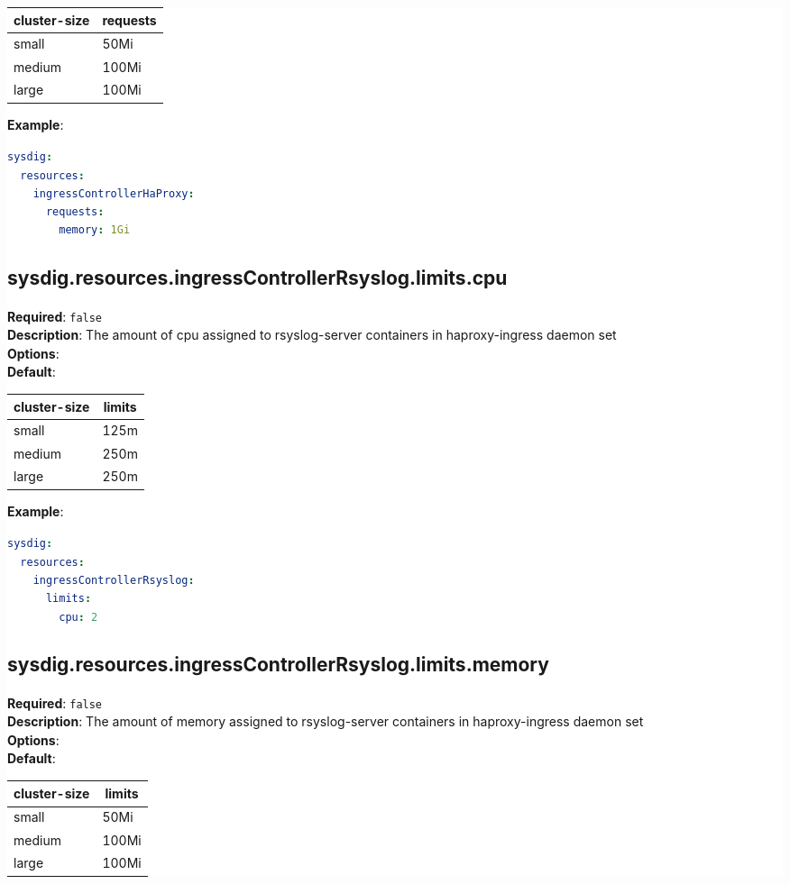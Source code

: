 | cluster-size | requests |
| ------------ | -------- |
| small        | 50Mi     |
| medium       | 100Mi    |
| large        | 100Mi    |

**Example**:

```yaml
sysdig:
  resources:
    ingressControllerHaProxy:
      requests:
        memory: 1Gi
```

## **sysdig.resources.ingressControllerRsyslog.limits.cpu**
**Required**: `false`<br>
**Description**: The amount of cpu assigned to rsyslog-server containers in haproxy-ingress daemon set<br>
**Options**:<br>
**Default**:

| cluster-size | limits |
| ------------ | ------ |
| small        | 125m   |
| medium       | 250m   |
| large        | 250m   |

**Example**:

```yaml
sysdig:
  resources:
    ingressControllerRsyslog:
      limits:
        cpu: 2
```

## **sysdig.resources.ingressControllerRsyslog.limits.memory**
**Required**: `false`<br>
**Description**: The amount of memory assigned to rsyslog-server containers in haproxy-ingress daemon set<br>
**Options**:<br>
**Default**:

| cluster-size | limits |
| ------------ | ------ |
| small        | 50Mi   |
| medium       | 100Mi  |
| large        | 100Mi  |
